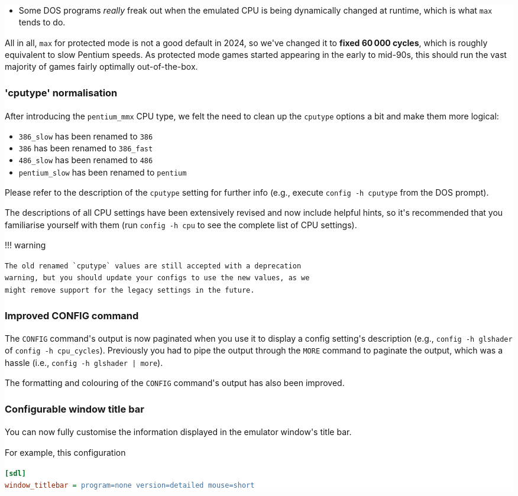 - Some DOS programs _really_ freak out when the emulated CPU is being
  dynamically changed at runtime, which is what `max` tends to do.

All in all, `max` for protected mode is not a good default in 2024, so we've
changed it to **fixed 60&thinsp;000 cycles**, which is roughly equivalent to slow Pentium
speeds. As protected mode games started appearing in the early to mid-90s,
this should run the vast majority of games fairly optimally out-of-the-box.


### 'cputype' normalisation

After introducing the `pentium_mmx` CPU type, we felt the need to clean up the
`cputype` options a bit and make them more logical:

<div class="compact" markdown>

- `386_slow` has been renamed to `386`
- `386` has been renamed to `386_fast`
- `486_slow` has been renamed to `486`
- `pentium_slow` has been renamed to `pentium`

</div>

Please refer to the description of the `cputype` setting for further info
(e.g., execute `config -h cputype` from the DOS prompt).

The descriptions of all CPU settings have been extensively revised and now
include helpful hints, so it's recommended that you familiarise yourself with
them (run `config -h cpu` to see the complete list of CPU settings).

!!! warning

    The old renamed `cputype` values are still accepted with a deprecation
    warning, but you should update your configs to use the new values, as we
    might remove support for the legacy settings in the future.


### Improved CONFIG command

The `CONFIG` command's output is now paginated when you use it to display a
config setting's description (e.g., `config -h glshader` of `config -h
cpu_cycles`). Previously you had to pipe the output through the `MORE` command
to paginate the output, which was a hassle (i.e., `config -h glshader |
more`).

The formatting and colouring of the `CONFIG` command's output has also been
improved.


### Configurable window title bar

You can now fully customise the information displayed in the emulator window's
title bar.

For example, this configuration

```ini
[sdl]
window_titlebar = program=none version=detailed mouse=short
```

